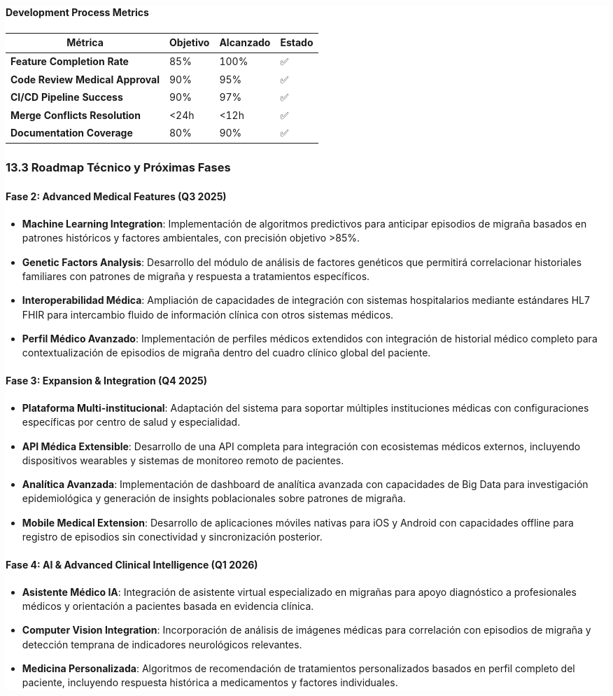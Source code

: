 #### Development Process Metrics

| Métrica | Objetivo | Alcanzado | Estado |
|---------|----------|-----------|---------|
| **Feature Completion Rate** | 85% | 100% | ✅ |
| **Code Review Medical Approval** | 90% | 95% | ✅ |
| **CI/CD Pipeline Success** | 90% | 97% | ✅ |
| **Merge Conflicts Resolution** | <24h | <12h | ✅ |
| **Documentation Coverage** | 80% | 90% | ✅ |

### **13.3 Roadmap Técnico y Próximas Fases**

#### Fase 2: Advanced Medical Features (Q3 2025)

- **Machine Learning Integration**: Implementación de algoritmos predictivos para anticipar episodios de migraña basados en patrones históricos y factores ambientales, con precisión objetivo >85%.

- **Genetic Factors Analysis**: Desarrollo del módulo de análisis de factores genéticos que permitirá correlacionar historiales familiares con patrones de migraña y respuesta a tratamientos específicos.

- **Interoperabilidad Médica**: Ampliación de capacidades de integración con sistemas hospitalarios mediante estándares HL7 FHIR para intercambio fluido de información clínica con otros sistemas médicos.

- **Perfil Médico Avanzado**: Implementación de perfiles médicos extendidos con integración de historial médico completo para contextualización de episodios de migraña dentro del cuadro clínico global del paciente.

#### Fase 3: Expansion & Integration (Q4 2025)

- **Plataforma Multi-institucional**: Adaptación del sistema para soportar múltiples instituciones médicas con configuraciones específicas por centro de salud y especialidad.

- **API Médica Extensible**: Desarrollo de una API completa para integración con ecosistemas médicos externos, incluyendo dispositivos wearables y sistemas de monitoreo remoto de pacientes.

- **Analítica Avanzada**: Implementación de dashboard de analítica avanzada con capacidades de Big Data para investigación epidemiológica y generación de insights poblacionales sobre patrones de migraña.

- **Mobile Medical Extension**: Desarrollo de aplicaciones móviles nativas para iOS y Android con capacidades offline para registro de episodios sin conectividad y sincronización posterior.

#### Fase 4: AI & Advanced Clinical Intelligence (Q1 2026)

- **Asistente Médico IA**: Integración de asistente virtual especializado en migrañas para apoyo diagnóstico a profesionales médicos y orientación a pacientes basada en evidencia clínica.

- **Computer Vision Integration**: Incorporación de análisis de imágenes médicas para correlación con episodios de migraña y detección temprana de indicadores neurológicos relevantes.

- **Medicina Personalizada**: Algoritmos de recomendación de tratamientos personalizados basados en perfil completo del paciente, incluyendo respuesta histórica a medicamentos y factores individuales.
